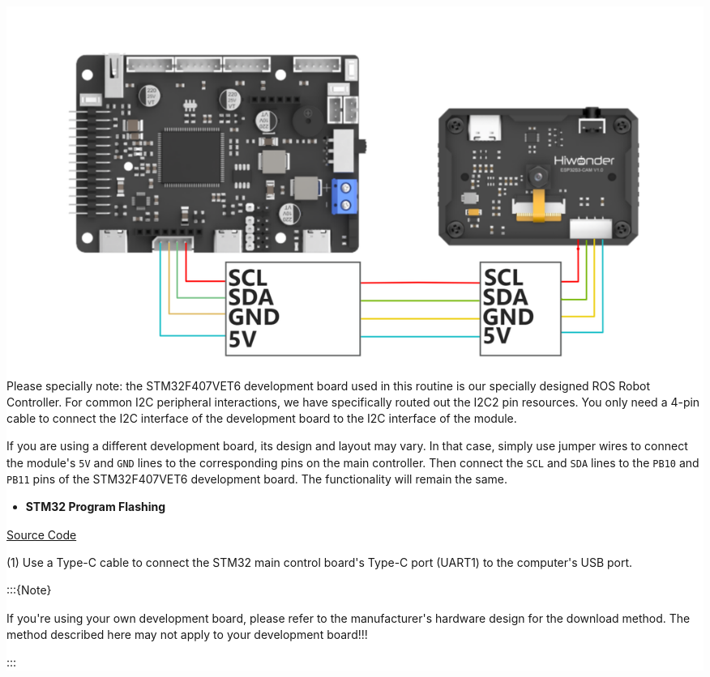 <img class="common_img" src="../_static/media/chapter_4/section_4/01/image4.png" />

Please specially note: the STM32F407VET6 development board used in this routine is our specially designed ROS Robot Controller. For common I2C peripheral interactions, we have specifically routed out the I2C2 pin resources. You only need a 4-pin cable to connect the I2C interface of the development board to the I2C interface of the module.

If you are using a different development board, its design and layout may vary. In that case, simply use jumper wires to connect the module's `5V` and `GND` lines to the corresponding pins on the main controller. Then connect the `SCL` and `SDA` lines to the `PB10` and `PB11` pins of the STM32F407VET6 development board. The functionality will remain the same.

* **STM32 Program Flashing**

[Source Code](https://drive.google.com/drive/folders/1fs3_ZecR7RwvpnGgvhoFt5CgekMe0FIR?usp=sharing)

(1) Use a Type-C cable to connect the STM32 main control board's Type-C port (UART1) to the computer's USB port.

:::{Note}

If you're using your own development board, please refer to the manufacturer's hardware design for the download method. The method described here may not apply to your development board!!!

:::

